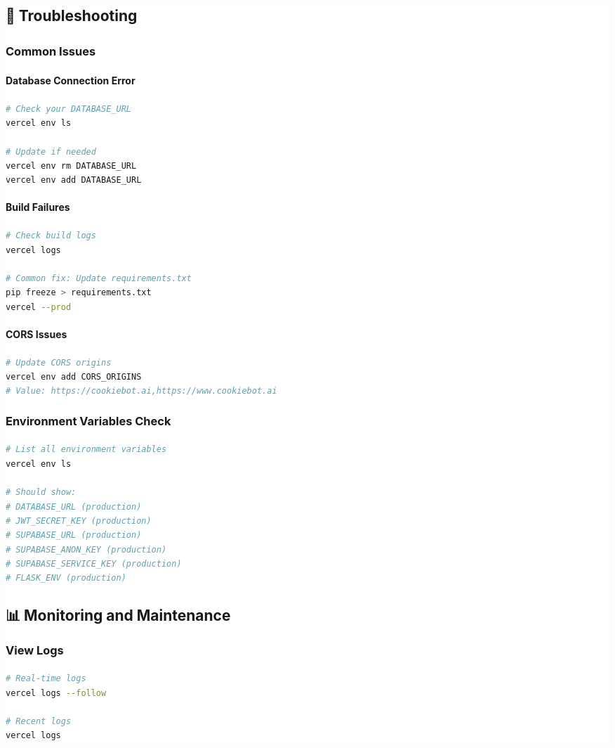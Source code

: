 ## 🔧 Troubleshooting

### Common Issues

#### Database Connection Error
```bash
# Check your DATABASE_URL
vercel env ls

# Update if needed
vercel env rm DATABASE_URL
vercel env add DATABASE_URL
```

#### Build Failures
```bash
# Check build logs
vercel logs

# Common fix: Update requirements.txt
pip freeze > requirements.txt
vercel --prod
```

#### CORS Issues
```bash
# Update CORS origins
vercel env add CORS_ORIGINS
# Value: https://cookiebot.ai,https://www.cookiebot.ai
```

### Environment Variables Check
```bash
# List all environment variables
vercel env ls

# Should show:
# DATABASE_URL (production)
# JWT_SECRET_KEY (production)
# SUPABASE_URL (production)
# SUPABASE_ANON_KEY (production)
# SUPABASE_SERVICE_KEY (production)
# FLASK_ENV (production)
```

## 📊 Monitoring and Maintenance

### View Logs
```bash
# Real-time logs
vercel logs --follow

# Recent logs
vercel logs
```
